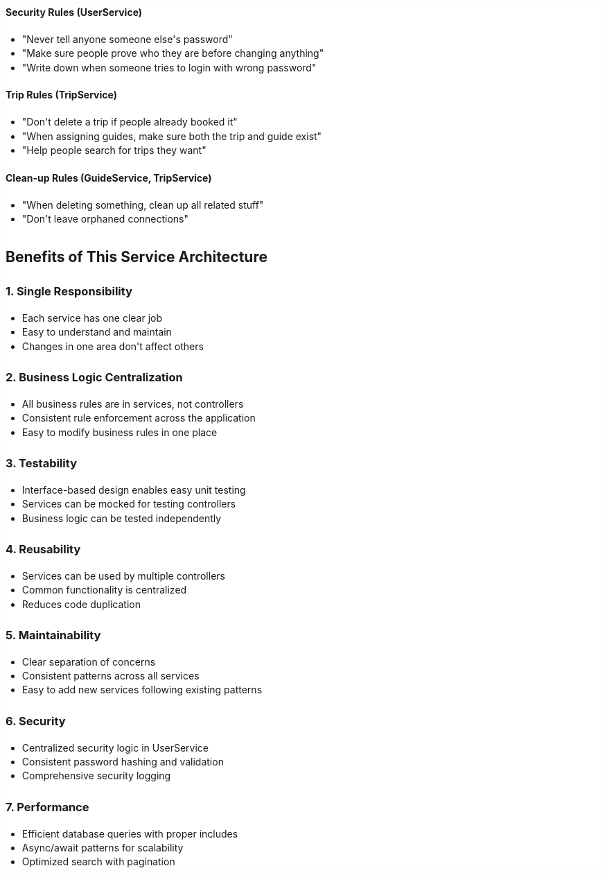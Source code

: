 #### **Security Rules (UserService)**
- "Never tell anyone someone else's password"
- "Make sure people prove who they are before changing anything"
- "Write down when someone tries to login with wrong password"

#### **Trip Rules (TripService)**
- "Don't delete a trip if people already booked it"
- "When assigning guides, make sure both the trip and guide exist"
- "Help people search for trips they want"

#### **Clean-up Rules (GuideService, TripService)**
- "When deleting something, clean up all related stuff"
- "Don't leave orphaned connections"

## Benefits of This Service Architecture

### 1. **Single Responsibility**
- Each service has one clear job
- Easy to understand and maintain
- Changes in one area don't affect others

### 2. **Business Logic Centralization**
- All business rules are in services, not controllers
- Consistent rule enforcement across the application
- Easy to modify business rules in one place

### 3. **Testability**
- Interface-based design enables easy unit testing
- Services can be mocked for testing controllers
- Business logic can be tested independently

### 4. **Reusability**
- Services can be used by multiple controllers
- Common functionality is centralized
- Reduces code duplication

### 5. **Maintainability**
- Clear separation of concerns
- Consistent patterns across all services
- Easy to add new services following existing patterns

### 6. **Security**
- Centralized security logic in UserService
- Consistent password hashing and validation
- Comprehensive security logging

### 7. **Performance**
- Efficient database queries with proper includes
- Async/await patterns for scalability
- Optimized search with pagination
